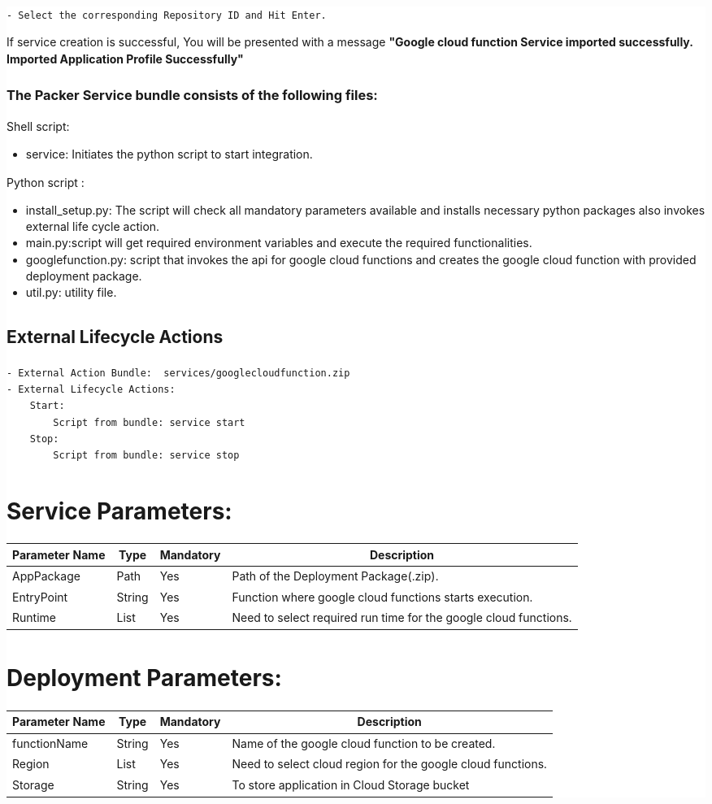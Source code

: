     - Select the corresponding Repository ID and Hit Enter.

If service creation is successful, You will be presented with a message **"Google cloud function Service imported successfully. Imported Application Profile Successfully"**


### The Packer Service bundle consists of the following files:

Shell script:
 - service: Initiates the python script to start integration.

Python script :
 - install_setup.py: The script will check all mandatory parameters available and installs necessary python packages also invokes external life cycle action.
 - main.py:script will get required environment variables and execute the required functionalities. 
 - googlefunction.py: script that invokes the api for google cloud functions and creates the google cloud function with provided deployment package.
 - util.py: utility file.

## External Lifecycle Actions
    - External Action Bundle:  services/googlecloudfunction.zip
    - External Lifecycle Actions:
        Start:
            Script from bundle: service start
        Stop:
            Script from bundle: service stop

# Service Parameters:
| Parameter Name| Type	 | Mandatory |Description | 
| ------ | ------ | ------ | ------ 
| AppPackage | Path |	Yes |Path of the Deployment Package(.zip). | 
| EntryPoint | String | Yes | Function where google cloud functions starts execution. |  
| Runtime | List | Yes | Need to select required run time for the google cloud functions. | 



# Deployment Parameters:
| Parameter Name| Type	 | Mandatory |Description |  
| ------ | ------ | ------ | ------ 
| functionName |	String | Yes | Name of the google cloud function to be created. |
| Region |	List | Yes | Need to select cloud region for the google cloud functions. | 
| Storage |	String | Yes | To store application in Cloud Storage bucket |  


